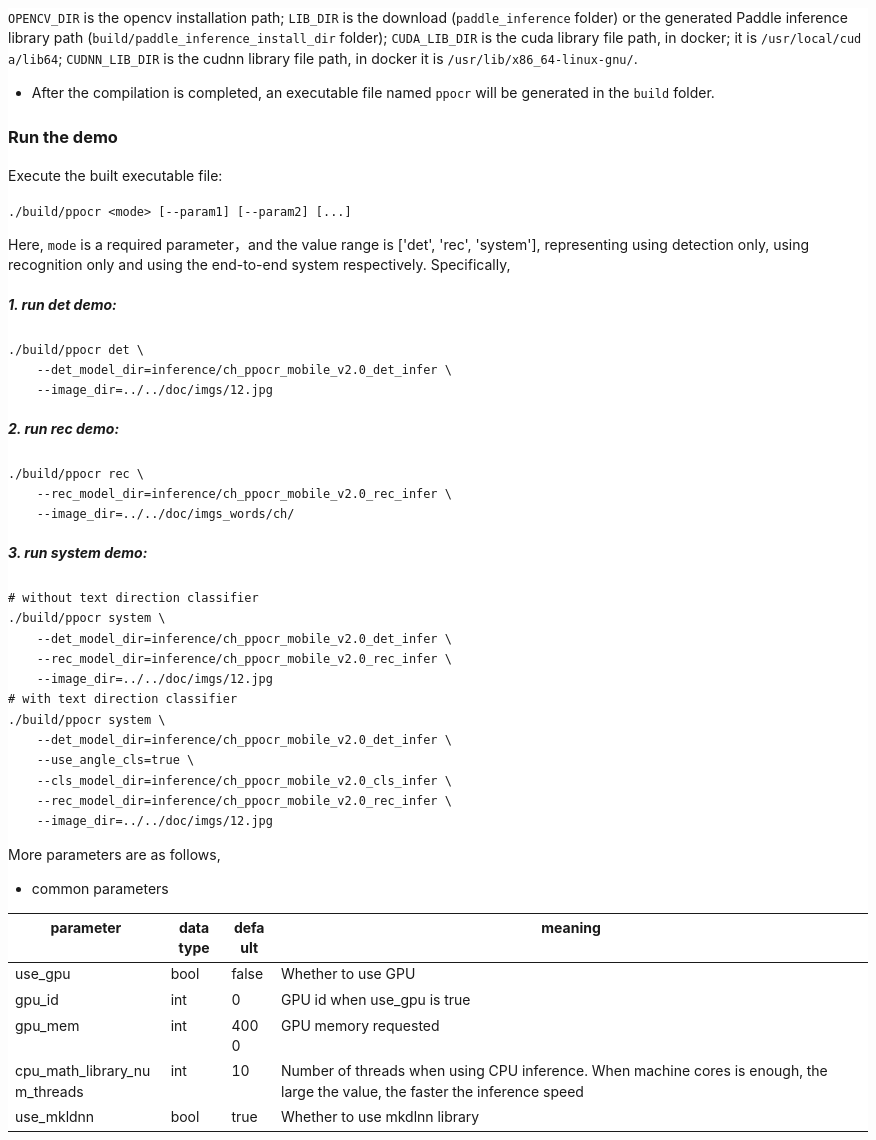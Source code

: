 `OPENCV_DIR` is the opencv installation path; `LIB_DIR` is the download (`paddle_inference` folder)
or the generated Paddle inference library path (`build/paddle_inference_install_dir` folder);
`CUDA_LIB_DIR` is the cuda library file path, in docker; it is `/usr/local/cuda/lib64`; `CUDNN_LIB_DIR` is the cudnn library file path, in docker it is `/usr/lib/x86_64-linux-gnu/`.


* After the compilation is completed, an executable file named `ppocr` will be generated in the `build` folder.


### Run the demo
Execute the built executable file:  
```shell
./build/ppocr <mode> [--param1] [--param2] [...]
```
Here, `mode` is a required parameter，and the value range is ['det', 'rec', 'system'], representing using detection only, using recognition only and using the end-to-end system respectively. Specifically,

##### 1. run det demo:
```shell
./build/ppocr det \
    --det_model_dir=inference/ch_ppocr_mobile_v2.0_det_infer \
    --image_dir=../../doc/imgs/12.jpg
```
##### 2. run rec demo:
```shell
./build/ppocr rec \
    --rec_model_dir=inference/ch_ppocr_mobile_v2.0_rec_infer \
    --image_dir=../../doc/imgs_words/ch/
```
##### 3. run system demo:
```shell
# without text direction classifier
./build/ppocr system \
    --det_model_dir=inference/ch_ppocr_mobile_v2.0_det_infer \
    --rec_model_dir=inference/ch_ppocr_mobile_v2.0_rec_infer \
    --image_dir=../../doc/imgs/12.jpg
# with text direction classifier
./build/ppocr system \
    --det_model_dir=inference/ch_ppocr_mobile_v2.0_det_infer \
    --use_angle_cls=true \
    --cls_model_dir=inference/ch_ppocr_mobile_v2.0_cls_infer \
    --rec_model_dir=inference/ch_ppocr_mobile_v2.0_rec_infer \
    --image_dir=../../doc/imgs/12.jpg
```

More parameters are as follows,  

- common parameters

|parameter|data type|default|meaning|
| --- | --- | --- | --- |
|use_gpu|bool|false|Whether to use GPU|
|gpu_id|int|0|GPU id when use_gpu is true|
|gpu_mem|int|4000|GPU memory requested|
|cpu_math_library_num_threads|int|10|Number of threads when using CPU inference. When machine cores is enough, the large the value, the faster the inference speed|
|use_mkldnn|bool|true|Whether to use mkdlnn library|
